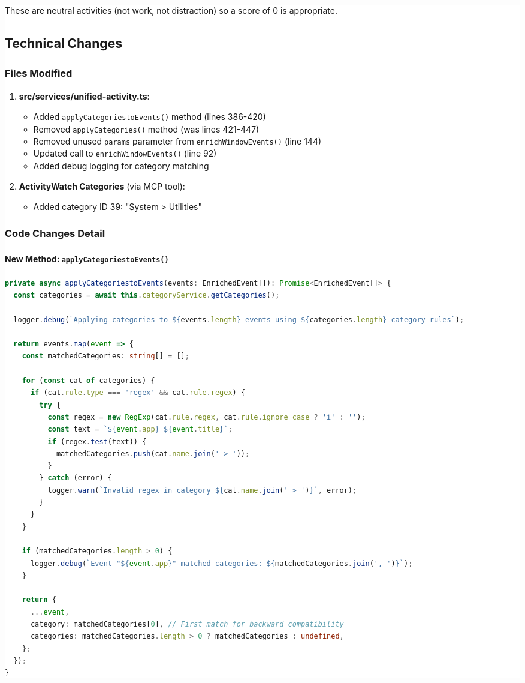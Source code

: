 These are neutral activities (not work, not distraction) so a score of 0 is appropriate.

## Technical Changes

### Files Modified

1. **src/services/unified-activity.ts**:
   - Added `applyCategoriestoEvents()` method (lines 386-420)
   - Removed `applyCategories()` method (was lines 421-447)
   - Removed unused `params` parameter from `enrichWindowEvents()` (line 144)
   - Updated call to `enrichWindowEvents()` (line 92)
   - Added debug logging for category matching

2. **ActivityWatch Categories** (via MCP tool):
   - Added category ID 39: "System > Utilities"

### Code Changes Detail

#### New Method: `applyCategoriestoEvents()`
```typescript
private async applyCategoriestoEvents(events: EnrichedEvent[]): Promise<EnrichedEvent[]> {
  const categories = await this.categoryService.getCategories();
  
  logger.debug(`Applying categories to ${events.length} events using ${categories.length} category rules`);

  return events.map(event => {
    const matchedCategories: string[] = [];

    for (const cat of categories) {
      if (cat.rule.type === 'regex' && cat.rule.regex) {
        try {
          const regex = new RegExp(cat.rule.regex, cat.rule.ignore_case ? 'i' : '');
          const text = `${event.app} ${event.title}`;
          if (regex.test(text)) {
            matchedCategories.push(cat.name.join(' > '));
          }
        } catch (error) {
          logger.warn(`Invalid regex in category ${cat.name.join(' > ')}`, error);
        }
      }
    }
    
    if (matchedCategories.length > 0) {
      logger.debug(`Event "${event.app}" matched categories: ${matchedCategories.join(', ')}`);
    }

    return {
      ...event,
      category: matchedCategories[0], // First match for backward compatibility
      categories: matchedCategories.length > 0 ? matchedCategories : undefined,
    };
  });
}
```

